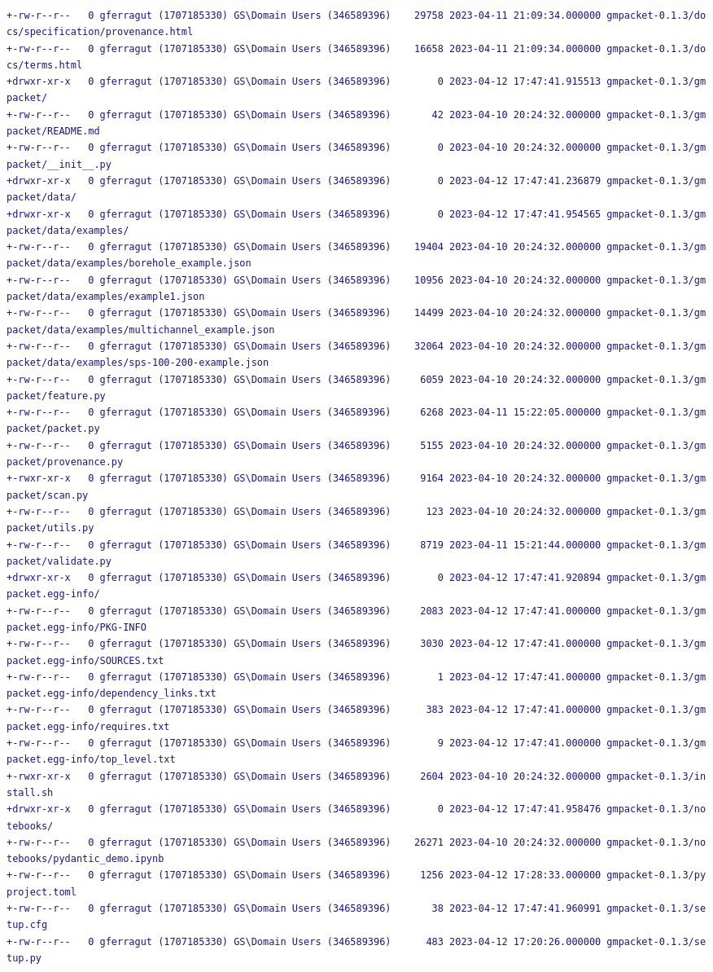 ```diff
+-rw-r--r--   0 gferragut (1707185330) GS\Domain Users (346589396)    29758 2023-04-11 21:09:34.000000 gmpacket-0.1.3/docs/specification/provenance.html
+-rw-r--r--   0 gferragut (1707185330) GS\Domain Users (346589396)    16658 2023-04-11 21:09:34.000000 gmpacket-0.1.3/docs/terms.html
+drwxr-xr-x   0 gferragut (1707185330) GS\Domain Users (346589396)        0 2023-04-12 17:47:41.915513 gmpacket-0.1.3/gmpacket/
+-rw-r--r--   0 gferragut (1707185330) GS\Domain Users (346589396)       42 2023-04-10 20:24:32.000000 gmpacket-0.1.3/gmpacket/README.md
+-rw-r--r--   0 gferragut (1707185330) GS\Domain Users (346589396)        0 2023-04-10 20:24:32.000000 gmpacket-0.1.3/gmpacket/__init__.py
+drwxr-xr-x   0 gferragut (1707185330) GS\Domain Users (346589396)        0 2023-04-12 17:47:41.236879 gmpacket-0.1.3/gmpacket/data/
+drwxr-xr-x   0 gferragut (1707185330) GS\Domain Users (346589396)        0 2023-04-12 17:47:41.954565 gmpacket-0.1.3/gmpacket/data/examples/
+-rw-r--r--   0 gferragut (1707185330) GS\Domain Users (346589396)    19404 2023-04-10 20:24:32.000000 gmpacket-0.1.3/gmpacket/data/examples/borehole_example.json
+-rw-r--r--   0 gferragut (1707185330) GS\Domain Users (346589396)    10956 2023-04-10 20:24:32.000000 gmpacket-0.1.3/gmpacket/data/examples/example1.json
+-rw-r--r--   0 gferragut (1707185330) GS\Domain Users (346589396)    14499 2023-04-10 20:24:32.000000 gmpacket-0.1.3/gmpacket/data/examples/multichannel_example.json
+-rw-r--r--   0 gferragut (1707185330) GS\Domain Users (346589396)    32064 2023-04-10 20:24:32.000000 gmpacket-0.1.3/gmpacket/data/examples/sps-100-200-example.json
+-rw-r--r--   0 gferragut (1707185330) GS\Domain Users (346589396)     6059 2023-04-10 20:24:32.000000 gmpacket-0.1.3/gmpacket/feature.py
+-rw-r--r--   0 gferragut (1707185330) GS\Domain Users (346589396)     6268 2023-04-11 15:22:05.000000 gmpacket-0.1.3/gmpacket/packet.py
+-rw-r--r--   0 gferragut (1707185330) GS\Domain Users (346589396)     5155 2023-04-10 20:24:32.000000 gmpacket-0.1.3/gmpacket/provenance.py
+-rwxr-xr-x   0 gferragut (1707185330) GS\Domain Users (346589396)     9164 2023-04-10 20:24:32.000000 gmpacket-0.1.3/gmpacket/scan.py
+-rw-r--r--   0 gferragut (1707185330) GS\Domain Users (346589396)      123 2023-04-10 20:24:32.000000 gmpacket-0.1.3/gmpacket/utils.py
+-rw-r--r--   0 gferragut (1707185330) GS\Domain Users (346589396)     8719 2023-04-11 15:21:44.000000 gmpacket-0.1.3/gmpacket/validate.py
+drwxr-xr-x   0 gferragut (1707185330) GS\Domain Users (346589396)        0 2023-04-12 17:47:41.920894 gmpacket-0.1.3/gmpacket.egg-info/
+-rw-r--r--   0 gferragut (1707185330) GS\Domain Users (346589396)     2083 2023-04-12 17:47:41.000000 gmpacket-0.1.3/gmpacket.egg-info/PKG-INFO
+-rw-r--r--   0 gferragut (1707185330) GS\Domain Users (346589396)     3030 2023-04-12 17:47:41.000000 gmpacket-0.1.3/gmpacket.egg-info/SOURCES.txt
+-rw-r--r--   0 gferragut (1707185330) GS\Domain Users (346589396)        1 2023-04-12 17:47:41.000000 gmpacket-0.1.3/gmpacket.egg-info/dependency_links.txt
+-rw-r--r--   0 gferragut (1707185330) GS\Domain Users (346589396)      383 2023-04-12 17:47:41.000000 gmpacket-0.1.3/gmpacket.egg-info/requires.txt
+-rw-r--r--   0 gferragut (1707185330) GS\Domain Users (346589396)        9 2023-04-12 17:47:41.000000 gmpacket-0.1.3/gmpacket.egg-info/top_level.txt
+-rwxr-xr-x   0 gferragut (1707185330) GS\Domain Users (346589396)     2604 2023-04-10 20:24:32.000000 gmpacket-0.1.3/install.sh
+drwxr-xr-x   0 gferragut (1707185330) GS\Domain Users (346589396)        0 2023-04-12 17:47:41.958476 gmpacket-0.1.3/notebooks/
+-rw-r--r--   0 gferragut (1707185330) GS\Domain Users (346589396)    26271 2023-04-10 20:24:32.000000 gmpacket-0.1.3/notebooks/pydantic_demo.ipynb
+-rw-r--r--   0 gferragut (1707185330) GS\Domain Users (346589396)     1256 2023-04-12 17:28:33.000000 gmpacket-0.1.3/pyproject.toml
+-rw-r--r--   0 gferragut (1707185330) GS\Domain Users (346589396)       38 2023-04-12 17:47:41.960991 gmpacket-0.1.3/setup.cfg
+-rw-r--r--   0 gferragut (1707185330) GS\Domain Users (346589396)      483 2023-04-12 17:20:26.000000 gmpacket-0.1.3/setup.py
```
